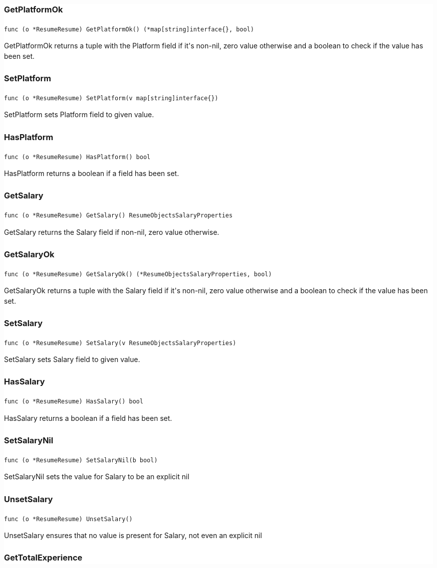 ### GetPlatformOk

`func (o *ResumeResume) GetPlatformOk() (*map[string]interface{}, bool)`

GetPlatformOk returns a tuple with the Platform field if it's non-nil, zero value otherwise
and a boolean to check if the value has been set.

### SetPlatform

`func (o *ResumeResume) SetPlatform(v map[string]interface{})`

SetPlatform sets Platform field to given value.

### HasPlatform

`func (o *ResumeResume) HasPlatform() bool`

HasPlatform returns a boolean if a field has been set.

### GetSalary

`func (o *ResumeResume) GetSalary() ResumeObjectsSalaryProperties`

GetSalary returns the Salary field if non-nil, zero value otherwise.

### GetSalaryOk

`func (o *ResumeResume) GetSalaryOk() (*ResumeObjectsSalaryProperties, bool)`

GetSalaryOk returns a tuple with the Salary field if it's non-nil, zero value otherwise
and a boolean to check if the value has been set.

### SetSalary

`func (o *ResumeResume) SetSalary(v ResumeObjectsSalaryProperties)`

SetSalary sets Salary field to given value.

### HasSalary

`func (o *ResumeResume) HasSalary() bool`

HasSalary returns a boolean if a field has been set.

### SetSalaryNil

`func (o *ResumeResume) SetSalaryNil(b bool)`

 SetSalaryNil sets the value for Salary to be an explicit nil

### UnsetSalary
`func (o *ResumeResume) UnsetSalary()`

UnsetSalary ensures that no value is present for Salary, not even an explicit nil
### GetTotalExperience
